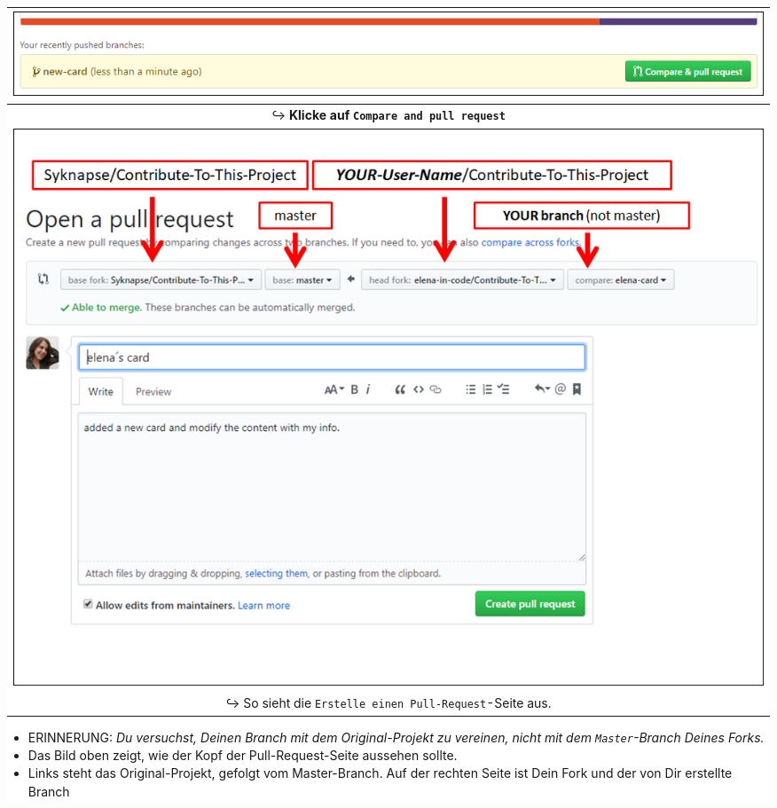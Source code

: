 |  ![Submit a Pull Request](/readme-only/pull-request.PNG 'Dies befindet sich normalerweise oben auf der Seite, unter der Beschreibung und über den Projektdateien und -ordnern')  |
| :-------------------------------------------------------------------------------------------------------------------------------------------------------------------: |
|                                                    :arrow_right_hook: **Klicke auf `Compare and pull request`**                                                     |
| ![Open a Pull Request](/readme-only/pull-request-branches.PNG 'Du fragst nach einer Zusammenführung Deines Branches von Deinem Fork mit dem Master-Branch des ursprünglichen Projekts') |
|                                              :arrow_right_hook: So sieht die `Erstelle einen Pull-Request`-Seite aus.                                               |

- ERINNERUNG: *Du versuchst, Deinen Branch mit dem Original-Projekt zu vereinen, nicht mit dem `Master`-Branch Deines Forks.*
- Das Bild oben zeigt, wie der Kopf der Pull-Request-Seite aussehen sollte.
- Links steht das Original-Projekt, gefolgt vom Master-Branch. Auf der rechten Seite ist Dein Fork und der von Dir erstellte Branch
